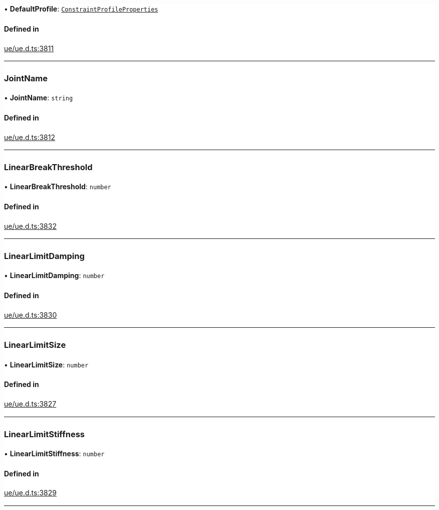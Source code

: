 • **DefaultProfile**: [`ConstraintProfileProperties`](ue_ue.ConstraintProfileProperties.md)

#### Defined in

[ue/ue.d.ts:3811](https://github.com/YugMetaverse/yug_typings/blob/b7d9b19/ue/ue.d.ts#L3811)

___

### JointName

• **JointName**: `string`

#### Defined in

[ue/ue.d.ts:3812](https://github.com/YugMetaverse/yug_typings/blob/b7d9b19/ue/ue.d.ts#L3812)

___

### LinearBreakThreshold

• **LinearBreakThreshold**: `number`

#### Defined in

[ue/ue.d.ts:3832](https://github.com/YugMetaverse/yug_typings/blob/b7d9b19/ue/ue.d.ts#L3832)

___

### LinearLimitDamping

• **LinearLimitDamping**: `number`

#### Defined in

[ue/ue.d.ts:3830](https://github.com/YugMetaverse/yug_typings/blob/b7d9b19/ue/ue.d.ts#L3830)

___

### LinearLimitSize

• **LinearLimitSize**: `number`

#### Defined in

[ue/ue.d.ts:3827](https://github.com/YugMetaverse/yug_typings/blob/b7d9b19/ue/ue.d.ts#L3827)

___

### LinearLimitStiffness

• **LinearLimitStiffness**: `number`

#### Defined in

[ue/ue.d.ts:3829](https://github.com/YugMetaverse/yug_typings/blob/b7d9b19/ue/ue.d.ts#L3829)

___
